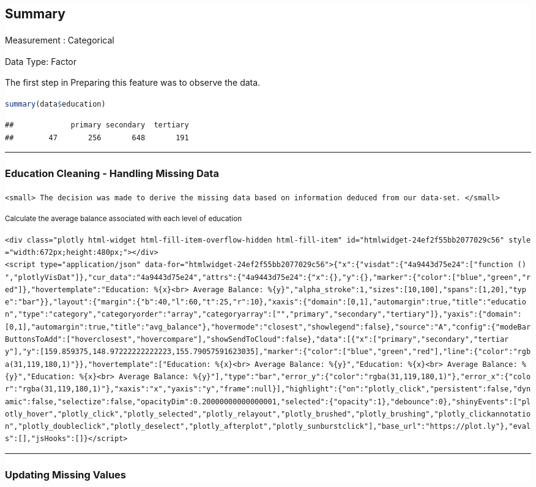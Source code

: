 ## Summary

Measurement : Categorical

Data Type: Factor

The first step in Preparing this feature was to observe the data.


```r
summary(data$education)
```

```
##             primary secondary  tertiary 
##        47       256       648       191
```

------------------------------------------------------------------------

### Education Cleaning - Handling Missing Data

```{=html}
<small> The decision was made to derive the missing data based on information deduced from our data-set. </small>
```
<small> Calculate the average balance associated with each level of education </small>


```{=html}
<div class="plotly html-widget html-fill-item-overflow-hidden html-fill-item" id="htmlwidget-24ef2f55bb2077029c56" style="width:672px;height:480px;"></div>
<script type="application/json" data-for="htmlwidget-24ef2f55bb2077029c56">{"x":{"visdat":{"4a9443d75e24":["function () ","plotlyVisDat"]},"cur_data":"4a9443d75e24","attrs":{"4a9443d75e24":{"x":{},"y":{},"marker":{"color":["blue","green","red"]},"hovertemplate":"Education: %{x}<br> Average Balance: %{y}","alpha_stroke":1,"sizes":[10,100],"spans":[1,20],"type":"bar"}},"layout":{"margin":{"b":40,"l":60,"t":25,"r":10},"xaxis":{"domain":[0,1],"automargin":true,"title":"education","type":"category","categoryorder":"array","categoryarray":["","primary","secondary","tertiary"]},"yaxis":{"domain":[0,1],"automargin":true,"title":"avg_balance"},"hovermode":"closest","showlegend":false},"source":"A","config":{"modeBarButtonsToAdd":["hoverclosest","hovercompare"],"showSendToCloud":false},"data":[{"x":["primary","secondary","tertiary"],"y":[159.859375,148.97222222222223,155.79057591623035],"marker":{"color":["blue","green","red"],"line":{"color":"rgba(31,119,180,1)"}},"hovertemplate":["Education: %{x}<br> Average Balance: %{y}","Education: %{x}<br> Average Balance: %{y}","Education: %{x}<br> Average Balance: %{y}"],"type":"bar","error_y":{"color":"rgba(31,119,180,1)"},"error_x":{"color":"rgba(31,119,180,1)"},"xaxis":"x","yaxis":"y","frame":null}],"highlight":{"on":"plotly_click","persistent":false,"dynamic":false,"selectize":false,"opacityDim":0.20000000000000001,"selected":{"opacity":1},"debounce":0},"shinyEvents":["plotly_hover","plotly_click","plotly_selected","plotly_relayout","plotly_brushed","plotly_brushing","plotly_clickannotation","plotly_doubleclick","plotly_deselect","plotly_afterplot","plotly_sunburstclick"],"base_url":"https://plot.ly"},"evals":[],"jsHooks":[]}</script>
```

------------------------------------------------------------------------

### Updating Missing Values

